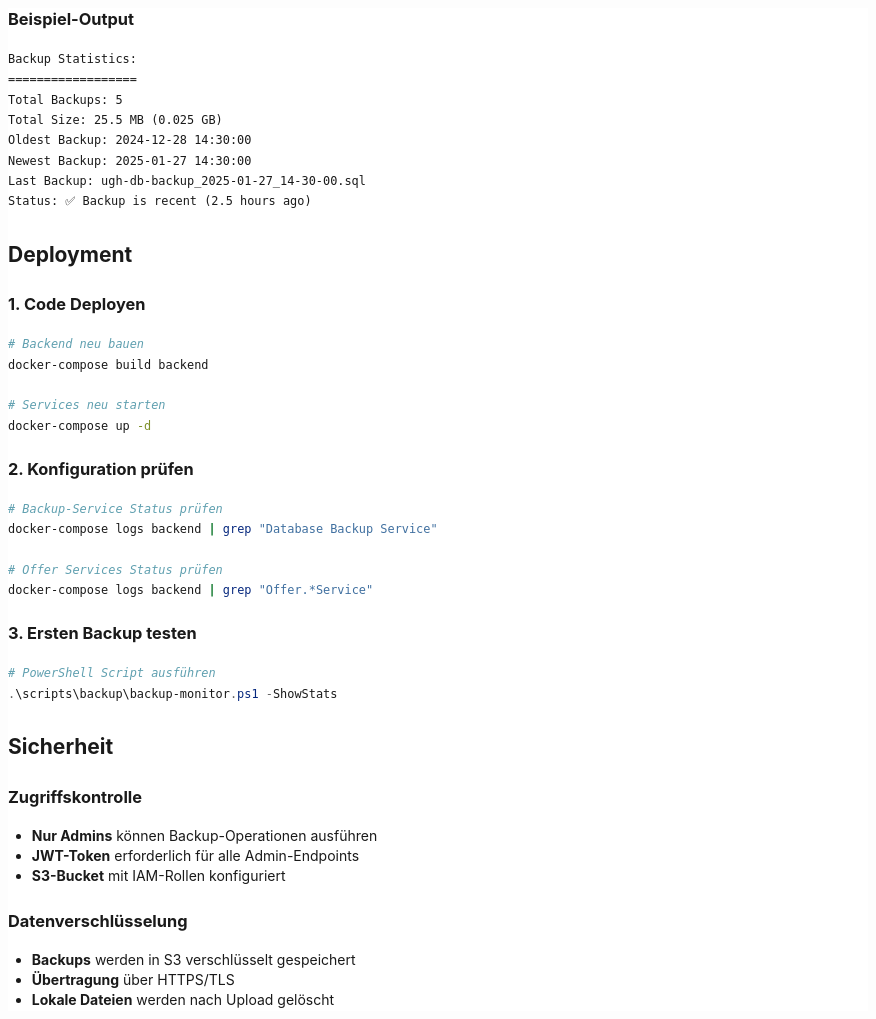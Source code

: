 ### Beispiel-Output

```
Backup Statistics:
==================
Total Backups: 5
Total Size: 25.5 MB (0.025 GB)
Oldest Backup: 2024-12-28 14:30:00
Newest Backup: 2025-01-27 14:30:00
Last Backup: ugh-db-backup_2025-01-27_14-30-00.sql
Status: ✅ Backup is recent (2.5 hours ago)
```

## Deployment

### 1. Code Deployen

```bash
# Backend neu bauen
docker-compose build backend

# Services neu starten
docker-compose up -d
```

### 2. Konfiguration prüfen

```bash
# Backup-Service Status prüfen
docker-compose logs backend | grep "Database Backup Service"

# Offer Services Status prüfen
docker-compose logs backend | grep "Offer.*Service"
```

### 3. Ersten Backup testen

```powershell
# PowerShell Script ausführen
.\scripts\backup\backup-monitor.ps1 -ShowStats
```

## Sicherheit

### Zugriffskontrolle
- **Nur Admins** können Backup-Operationen ausführen
- **JWT-Token** erforderlich für alle Admin-Endpoints
- **S3-Bucket** mit IAM-Rollen konfiguriert

### Datenverschlüsselung
- **Backups** werden in S3 verschlüsselt gespeichert
- **Übertragung** über HTTPS/TLS
- **Lokale Dateien** werden nach Upload gelöscht
